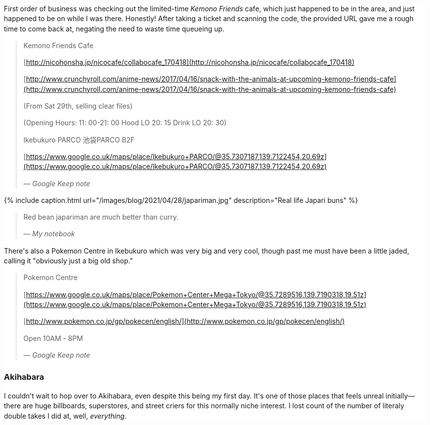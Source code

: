 First order of business was checking out the limited-time *Kemono Friends* cafe, which just happened to be in the area, and just happened to be on while I was there. Honestly! After taking a ticket and scanning the code, the provided URL gave me a rough time to come back at, negating the need to waste time queueing up.

> Kemono Friends Cafe
>
> [http://nicohonsha.jp/nicocafe/collabocafe_170418](http://nicohonsha.jp/nicocafe/collabocafe_170418)
>
> [http://www.crunchyroll.com/anime-news/2017/04/16/snack-with-the-animals-at-upcoming-kemono-friends-cafe](http://www.crunchyroll.com/anime-news/2017/04/16/snack-with-the-animals-at-upcoming-kemono-friends-cafe)
>
> (From Sat 29th, selling clear files)
>
> (Opening Hours: 11: 00-21: 00 Hood LO 20: 15 Drink LO 20: 30)
>
> Ikebukuro PARCO
> 池袋PARCO
> B2F
>
> [https://www.google.co.uk/maps/place/Ikebukuro+PARCO/@35.7307187,139.7122454,20.69z](https://www.google.co.uk/maps/place/Ikebukuro+PARCO/@35.7307187,139.7122454,20.69z)
>
> — *Google Keep note*

{% include caption.html url="/images/blog/2021/04/28/japariman.jpg" description="Real life Japari buns" %}

> Red bean japariman are much better than curry.
>
> — *My notebook*

There's also a Pokemon Centre in Ikebukuro which was very big and very cool, though past me must have been a little jaded, calling it "obviously just a big old shop."

> Pokemon Centre
>
> [https://www.google.co.uk/maps/place/Pokemon+Center+Mega+Tokyo/@35.7289516,139.7190318,19.51z](https://www.google.co.uk/maps/place/Pokemon+Center+Mega+Tokyo/@35.7289516,139.7190318,19.51z)
>
> [http://www.pokemon.co.jp/gp/pokecen/english/](http://www.pokemon.co.jp/gp/pokecen/english/)
>
> Open 10AM - 8PM
>
> — *Google Keep note*

### Akihabara

I couldn't wait to hop over to Akihabara, even despite this being my first day. It's one of those places that feels unreal initially—there are huge billboards, superstores, and street criers for this normally niche interest. I lost count of the number of literaly double takes I did at, well, *everything*.
